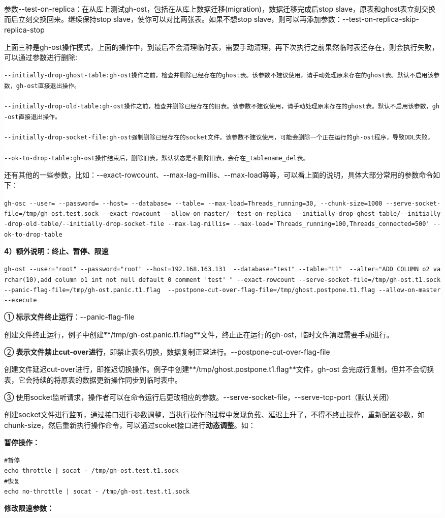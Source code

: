 参数--test-on-replica：在从库上测试gh-ost，包括在从库上数据迁移(migration)，数据迁移完成后stop slave，原表和ghost表立刻交换而后立刻交换回来。继续保持stop slave，使你可以对比两张表。如果不想stop  slave，则可以再添加参数：--test-on-replica-skip-replica-stop

上面三种是gh-ost操作模式，上面的操作中，到最后不会清理临时表，需要手动清理，再下次执行之前果然临时表还存在，则会执行失败，可以通过参数进行删除:

```
--initially-drop-ghost-table:gh-ost操作之前，检查并删除已经存在的ghost表。该参数不建议使用，请手动处理原来存在的ghost表。默认不启用该参数，gh-ost直接退出操作。

--initially-drop-old-table:gh-ost操作之前，检查并删除已经存在的旧表。该参数不建议使用，请手动处理原来存在的ghost表。默认不启用该参数，gh-ost直接退出操作。

--initially-drop-socket-file:gh-ost强制删除已经存在的socket文件。该参数不建议使用，可能会删除一个正在运行的gh-ost程序，导致DDL失败。

--ok-to-drop-table:gh-ost操作结束后，删除旧表，默认状态是不删除旧表，会存在_tablename_del表。
```



还有其他的一些参数，比如：--exact-rowcount、--max-lag-millis、--max-load等等，可以看上面的说明，具体大部分常用的参数命令如下：

```
gh-osc --user= --password= --host= --database= --table= --max-load=Threads_running=30, --chunk-size=1000 --serve-socket-file=/tmp/gh-ost.test.sock --exact-rowcount --allow-on-master/--test-on-replica --initially-drop-ghost-table/--initially-drop-old-table/--initially-drop-socket-file --max-lag-millis= --max-load='Threads_running=100,Threads_connected=500' --ok-to-drop-table
```

**4）额外说明：终止、暂停、限速**

```
gh-ost --user="root" --password="root" --host=192.168.163.131  --database="test" --table="t1"  --alter="ADD COLUMN o2 varchar(10),add column o1 int not null default 0 comment 'test' " --exact-rowcount --serve-socket-file=/tmp/gh-ost.t1.sock --panic-flag-file=/tmp/gh-ost.panic.t1.flag  --postpone-cut-over-flag-file=/tmp/ghost.postpone.t1.flag --allow-on-master  --execute
```

① **标示文件终止运行**：--panic-flag-file

创建文件终止运行，例子中创建**/tmp/gh-ost.panic.t1.flag**文件，终止正在运行的gh-ost，临时文件清理需要手动进行。

② **表示文件禁止cut-over进行**，即禁止表名切换，数据复制正常进行。--postpone-cut-over-flag-file

创建文件延迟cut-over进行，即推迟切换操作。例子中创建**/tmp/ghost.postpone.t1.flag**文件，gh-ost 会完成行复制，但并不会切换表，它会持续的将原表的数据更新操作同步到临时表中。

③ 使用socket监听请求，操作者可以在命令运行后更改相应的参数。--serve-socket-file，--serve-tcp-port（默认关闭）

创建socket文件进行监听，通过接口进行参数调整，当执行操作的过程中发现负载、延迟上升了，不得不终止操作，重新配置参数，如 chunk-size，然后重新执行操作命令，可以通过scoket接口进行**动态调整**。如：

**暂停操作：**

```
#暂停
echo throttle | socat - /tmp/gh-ost.test.t1.sock
#恢复
echo no-throttle | socat - /tmp/gh-ost.test.t1.sock
```

**修改限速参数：**
